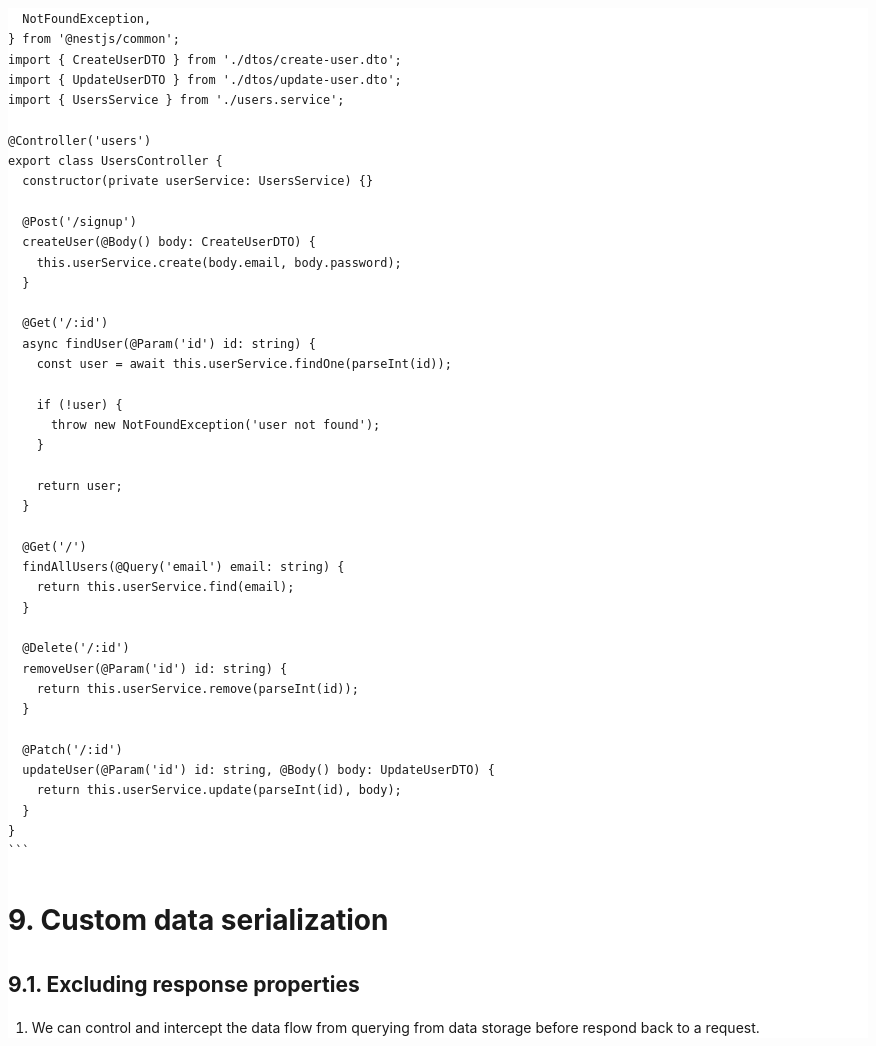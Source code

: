       NotFoundException,
    } from '@nestjs/common';
    import { CreateUserDTO } from './dtos/create-user.dto';
    import { UpdateUserDTO } from './dtos/update-user.dto';
    import { UsersService } from './users.service';

    @Controller('users')
    export class UsersController {
      constructor(private userService: UsersService) {}

      @Post('/signup')
      createUser(@Body() body: CreateUserDTO) {
        this.userService.create(body.email, body.password);
      }

      @Get('/:id')
      async findUser(@Param('id') id: string) {
        const user = await this.userService.findOne(parseInt(id));

        if (!user) {
          throw new NotFoundException('user not found');
        }

        return user;
      }

      @Get('/')
      findAllUsers(@Query('email') email: string) {
        return this.userService.find(email);
      }

      @Delete('/:id')
      removeUser(@Param('id') id: string) {
        return this.userService.remove(parseInt(id));
      }

      @Patch('/:id')
      updateUser(@Param('id') id: string, @Body() body: UpdateUserDTO) {
        return this.userService.update(parseInt(id), body);
      }
    }
    ```

# 9. Custom data serialization
## 9.1. Excluding response properties
1. We can control and intercept the data flow from querying from data storage before respond back to a request. 